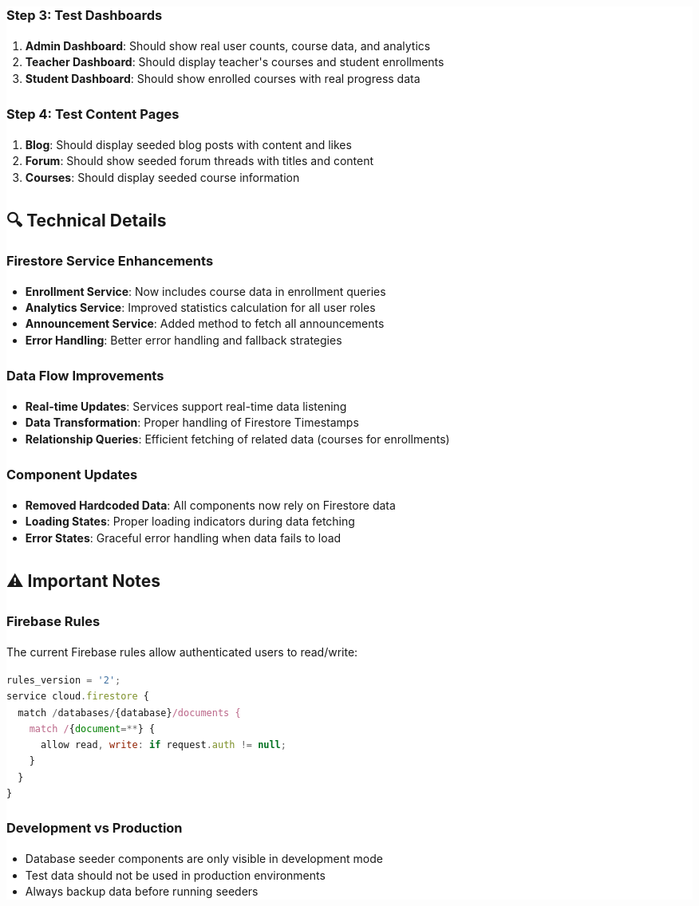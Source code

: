 ### **Step 3: Test Dashboards**
1. **Admin Dashboard**: Should show real user counts, course data, and analytics
2. **Teacher Dashboard**: Should display teacher's courses and student enrollments
3. **Student Dashboard**: Should show enrolled courses with real progress data

### **Step 4: Test Content Pages**
1. **Blog**: Should display seeded blog posts with content and likes
2. **Forum**: Should show seeded forum threads with titles and content
3. **Courses**: Should display seeded course information

## 🔍 **Technical Details**

### **Firestore Service Enhancements**
- **Enrollment Service**: Now includes course data in enrollment queries
- **Analytics Service**: Improved statistics calculation for all user roles
- **Announcement Service**: Added method to fetch all announcements
- **Error Handling**: Better error handling and fallback strategies

### **Data Flow Improvements**
- **Real-time Updates**: Services support real-time data listening
- **Data Transformation**: Proper handling of Firestore Timestamps
- **Relationship Queries**: Efficient fetching of related data (courses for enrollments)

### **Component Updates**
- **Removed Hardcoded Data**: All components now rely on Firestore data
- **Loading States**: Proper loading indicators during data fetching
- **Error States**: Graceful error handling when data fails to load

## ⚠️ **Important Notes**

### **Firebase Rules**
The current Firebase rules allow authenticated users to read/write:
```javascript
rules_version = '2';
service cloud.firestore {
  match /databases/{database}/documents {
    match /{document=**} {
      allow read, write: if request.auth != null;
    }
  }
}
```

### **Development vs Production**
- Database seeder components are only visible in development mode
- Test data should not be used in production environments
- Always backup data before running seeders
